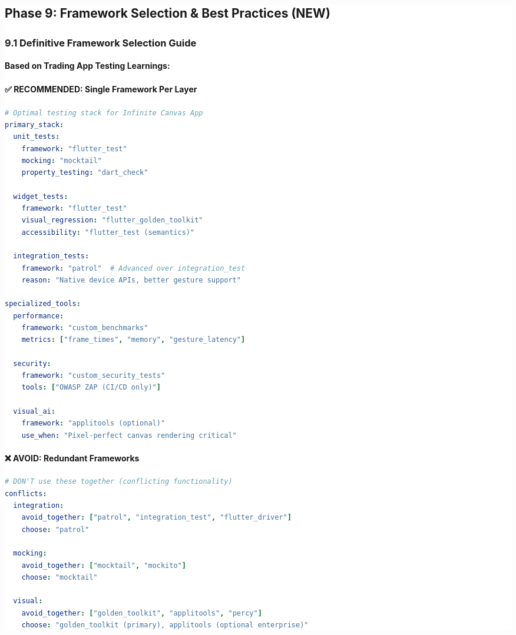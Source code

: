 
## Phase 9: Framework Selection & Best Practices (NEW)

### 9.1 Definitive Framework Selection Guide

**Based on Trading App Testing Learnings:**

#### ✅ RECOMMENDED: Single Framework Per Layer

```yaml
# Optimal testing stack for Infinite Canvas App
primary_stack:
  unit_tests:
    framework: "flutter_test"
    mocking: "mocktail"
    property_testing: "dart_check"
    
  widget_tests:
    framework: "flutter_test"
    visual_regression: "flutter_golden_toolkit"
    accessibility: "flutter_test (semantics)"
    
  integration_tests:
    framework: "patrol"  # Advanced over integration_test
    reason: "Native device APIs, better gesture support"
    
specialized_tools:
  performance:
    framework: "custom_benchmarks"
    metrics: ["frame_times", "memory", "gesture_latency"]
    
  security:
    framework: "custom_security_tests"
    tools: ["OWASP ZAP (CI/CD only)"]
    
  visual_ai:
    framework: "applitools (optional)"
    use_when: "Pixel-perfect canvas rendering critical"
```

#### ❌ AVOID: Redundant Frameworks

```yaml
# DON'T use these together (conflicting functionality)
conflicts:
  integration:
    avoid_together: ["patrol", "integration_test", "flutter_driver"]
    choose: "patrol"
    
  mocking:
    avoid_together: ["mocktail", "mockito"]
    choose: "mocktail"
    
  visual:
    avoid_together: ["golden_toolkit", "applitools", "percy"]
    choose: "golden_toolkit (primary), applitools (optional enterprise)"
```
